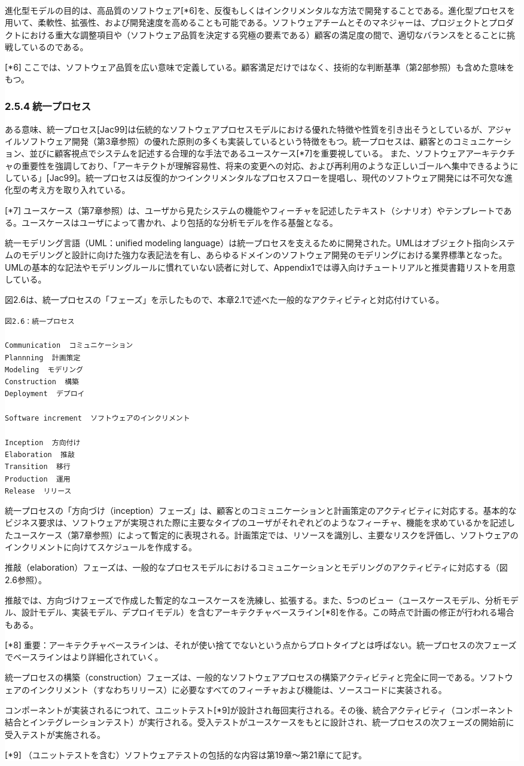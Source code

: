 進化型モデルの目的は、高品質のソフトウェア[*6]を、反復もしくはインクリメンタルな方法で開発することである。進化型プロセスを用いて、柔軟性、拡張性、および開発速度を高めることも可能である。ソフトウェアチームとそのマネジャーは、プロジェクトとプロダクトにおける重大な調整項目や（ソフトウェア品質を決定する究極の要素である）顧客の満足度の間で、適切なバランスをとることに挑戦しているのである。

[*6] ここでは、ソフトウェア品質を広い意味で定義している。顧客満足だけではなく、技術的な判断基準（第2部参照）も含めた意味をもつ。


### 2.5.4 <span class="index">統一プロセス</span>

ある意味、統一プロセス[Jac99]は伝統的なソフトウェアプロセスモデルにおける優れた特徴や性質を引き出そうとしているが、アジャイルソフトウェア開発（第3章参照）の優れた原則の多くも実装しているという特徴をもつ。統一プロセスは、顧客とのコミュニケーション、並びに顧客視点でシステムを記述する合理的な手法であるユースケース[*7]を重要視している。
また、ソフトウェアアーキテクチャの重要性を強調しており、「アーキテクトが理解容易性、将来の変更への対応、および再利用のような正しいゴールへ集中できるようにしている」[Jac99]。統一プロセスは反復的かつインクリメンタルなプロセスフローを提唱し、現代のソフトウェア開発には不可欠な進化型の考え方を取り入れている。

[*7] ユースケース（第7章参照）は、ユーザから見たシステムの機能やフィーチャを記述したテキスト（シナリオ）やテンプレートである。ユースケースはユーザによって書かれ、より包括的な分析モデルを作る基盤となる。

統一モデリング言語（UML：unified modeling language）は統一プロセスを支えるために開発された。UMLはオブジェクト指向システムのモデリングと設計に向けた強力な表記法を有し、あらゆるドメインのソフトウェア開発のモデリングにおける業界標準となった。UMLの基本的な記法やモデリングルールに慣れていない読者に対して、Appendix1では導入向けチュートリアルと推奨書籍リストを用意している。

図2.6は、統一プロセスの「フェーズ」を示したもので、本章2.1で述べた一般的なアクティビティと対応付けている。

```
図2.6：統一プロセス

Communication  コミュニケーション
Plannning  計画策定
Modeling  モデリング
Construction  構築
Deployment  デプロイ

Software increment  ソフトウェアのインクリメント

Inception  方向付け
Elaboration  推敲
Transition  移行
Production  運用
Release  リリース
```

統一プロセスの「方向づけ（inception）フェーズ」は、顧客とのコミュニケーションと計画策定のアクティビティに対応する。基本的なビジネス要求は、ソフトウェアが実現された際に主要なタイプのユーザがそれぞれどのようなフィーチャ、機能を求めているかを記述したユースケース（第7章参照）によって暫定的に表現される。計画策定では、リソースを識別し、主要なリスクを評価し、ソフトウェアのインクリメントに向けてスケジュールを作成する。

推敲（elaboration）フェーズは、一般的なプロセスモデルにおけるコミュニケーションとモデリングのアクティビティに対応する（図2.6参照）。

推敲では、方向づけフェーズで作成した暫定的なユースケースを洗練し、拡張する。また、5つのビュー（ユースケースモデル、分析モデル、設計モデル、実装モデル、デプロイモデル）を含むアーキテクチャベースライン[*8]を作る。この時点で計画の修正が行われる場合もある。

[*8] 重要：アーキテクチャベースラインは、それが使い捨てでないという点からプロトタイプとは呼ばない。統一プロセスの次フェーズでベースラインはより詳細化されていく。

統一プロセスの構築（construction）フェーズは、一般的なソフトウェアプロセスの構築アクティビティと完全に同一である。ソフトウェアのインクリメント（すなわちリリース）に必要なすべてのフィーチャおよび機能は、ソースコードに実装される。

コンポーネントが実装されるにつれて、ユニットテスト[*9]が設計され毎回実行される。その後、統合アクティビティ（コンポーネント結合とインテグレーションテスト）が実行される。受入テストがユースケースをもとに設計され、統一プロセスの次フェーズの開始前に受入テストが実施される。

[*9] （ユニットテストを含む）ソフトウェアテストの包括的な内容は第19章～第21章にて記す。
